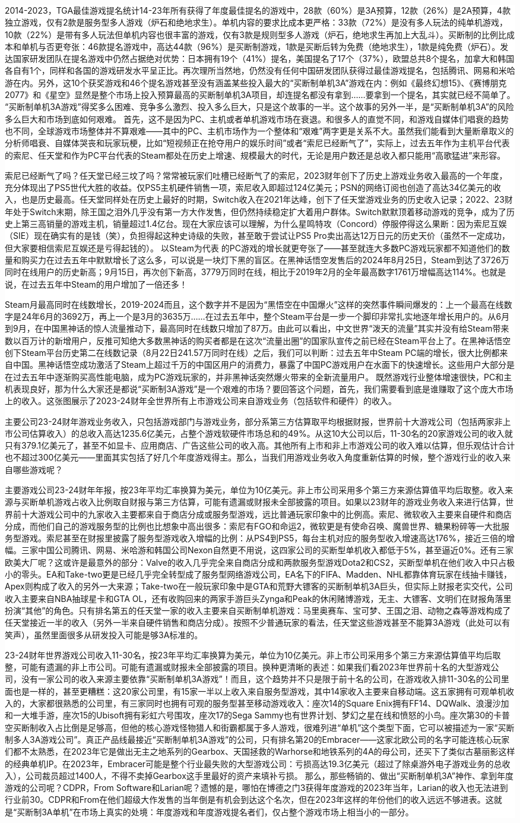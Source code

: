 2014-2023，TGA最佳游戏提名统计14-23年所有获得了年度最佳提名的游戏中，28款（60%）是3A预算，12款（26%）是2A预算，4款独立游戏，仅有2款是服务型多人游戏（炉石和绝地求生）。单机内容的要求比成本更严格：33款（72%）是没有多人玩法的纯单机游戏，10款（22%）是带有多人玩法但单机内容也很丰富的游戏，仅有3款是规则型多人游戏（炉石，绝地求生再加上大乱斗）。买断制的比例比成本和单机与否更夸张：46款提名游戏中，高达44款（96%）是买断制游戏，1款是买断后转为免费（绝地求生），1款是纯免费（炉石）。发达国家研发团队在提名游戏中仍然占据绝对优势：日本拥有19个（41%）提名，美国提名了17个（37%），欧盟总共8个提名，加拿大和韩国各自有1个，同样和各国的游戏研发水平呈正比。再次理所当然地，仍然没有任何中国研发团队获得过最佳游戏提名，包括腾讯、网易和米哈游在内。另外，这10个获奖游戏和46个提名游戏甚至没有涵盖某些投入最大的“买断制单机3A”游戏在内：例如《最终幻想15》、《赛博朋克2077》和《星空》显然是整个市场上投入预算最高的买断制单机3A项目，却连提名都没有拿到……要拿到一个提名，其实就已经不简单了。
“买断制单机3A游戏”得奖多么困难、竞争多么激烈、投入多么巨大，只是这个故事的一半。这个故事的另外一半，是“买断制单机3A”的风险多么巨大和市场到底如何艰难。
首先，这不是因为PC、主机或者单机游戏市场在衰退。和很多人的直觉不同，和游戏自媒体们唱衰的趋势也不同，全球游戏市场整体并不算艰难——其中的PC、主机市场作为一个整体和“艰难”两字更是关系不大。虽然我们能看到大量断章取义的分析师唱衰、自媒体哭丧和玩家玩梗，比如“短视频正在抢夺用户的娱乐时间”或者“索尼已经断气了”，实际上，过去五年作为主机平台代表的索尼、任天堂和作为PC平台代表的Steam都处在历史上增速、规模最大的时代，无论是用户数还是总收入都只能用“高歌猛进”来形容。

索尼已经断气了吗？任天堂已经三坟了吗？常常被玩家们吐槽已经断气了的索尼，2023财年创下了历史上游戏业务收入最高的一个年度，充分体现出了PS5世代大胜的收益。仅PS5主机硬件销售一项，索尼收入即超过124亿美元；PSN的网络订阅也创造了高达34亿美元的收入，也是历史最高。任天堂同样处在历史上最好的时期，Switch收入在2021年达峰，创下了任天堂游戏业务的历史收入记录；2022、23财年处于Switch末期，除王国之泪外几乎没有第一方大作发售，但仍然持续稳定扩大着用户群体。Switch默默顶着移动游戏的竞争，成为了历史上第三高销量的游戏主机，销量超过1.4亿台。现在大家应该可以理解，为什么星鸣特攻（Concord）停服停得这么果断：因为索尼互娱（SIE）现在确实有的是钱（笑），负担得起这种史诗级的失败，甚至敢于尝试让PS5 Pro卖出高达12万日元的历史天价（虽然不一定成功，但大家要相信索尼互娱还是亏得起钱的）。
以Steam为代表 的PC游戏的增长就更夸张了——甚至就连大多数PC游戏玩家都不知道他们的数量和购买力在过去五年中默默增长了这么多，可以说是一块灯下黑的盲区。在黑神话悟空发售后的2024年8月25日，Steam到达了3726万同时在线用户的历史新高；9月15日，再次创下新高，3779万同时在线，相比于2019年2月的全年最高数字1761万增幅高达114%。也就是说，在过去五年中Steam的用户增加了一倍还多！

Steam月最高同时在线数增长，2019-2024而且，这个数字并不是因为“黑悟空在中国爆火”这样的突然事件瞬间爆发的：上一个最高在线数字是24年6月的3692万，再上一个是3月的3635万……在过去五年中，整个Steam平台是一步一个脚印非常扎实地逐年增长用户的。从6月到9月，在中国黑神话的惊人流量推动下，最高同时在线数只增加了87万。由此可以看出，中文世界“泼天的流量”其实并没有给Steam带来数以百万计的新增用户，反推可知绝大多数黑神话的购买者都是在这次“流量出圈”的国家队宣传之前已经在Steam平台上了。在黑神话悟空创下Steam平台历史第二在线数记录（8月22日241.57万同时在线）之后，我们可以判断：过去五年中Steam PC端的增长，很大比例都来自中国。黑神话悟空成功激活了Steam上超过千万的中国区用户的消费力，暴露了中国PC游戏用户在水面下的快速增长。这些用户大部分是在过去五年中逐渐购买高性能电脑，成为PC游戏玩家的，并非黑神话突然爆火带来的全新流量用户。
既然游戏行业整体增速很快，PC和主机表现良好，那为什么大家还是都说“买断制3A游戏”是一个艰难的市场？要回答这个问题，首先，我们需要看到底是谁赚取了这个庞大市场上的收入。这张图展示了2023-24财年全世界所有上市游戏公司来自游戏业务（包括软件和硬件）的收入。

主要公司23-24财年游戏业务收入，只包括游戏部门与游戏业务，部分系第三方估算取平均根据财报，世界前十大游戏公司（包括两家非上市公司估算收入）的总收入高达1235.6亿美元，占整个游戏软硬件市场总和的49%。从这10大公司以后，11-30名的20家游戏公司的收入就只有379.1亿美元了，甚至不如显卡、应用商店、广告这些公司的收入高。其他所有上市和非上市游戏公司的收入难以估算，但乐观估计合计也不超过300亿美元——里面其实包括了好几个年度游戏得主。那么，当我们用游戏业务收入角度重新估算的时候，整个游戏行业的收入来自哪些游戏呢？

主要游戏公司23-24财年年报，按23年平均汇率换算为美元，单位为10亿美元。非上市公司采用多个第三方来源估算值平均后取整。收入来源与买断单机游戏占收入比例取自财报与第三方估算，可能有遗漏或财报未全部披露的项目。如果以23财年的游戏业务收入来进行估算，世界前十大游戏公司中的九家收入主要都来自于商店分成或服务型游戏，远比普通玩家印象中的比例高。索尼、微软收入主要来自硬件和商店分成，而他们自己的游戏服务型的比例也比想象中高出很多：索尼有FGO和命运2，微软更是有使命召唤、魔兽世界、糖果粉碎等一大批服务型游戏。索尼甚至在财报里披露了服务型游戏收入增幅的比例：从PS4到PS5，每台主机对应的服务型收入增速高达176%，接近三倍的增幅。三家中国公司腾讯、网易、米哈游和韩国公司Nexon自然更不用说，这四家公司的买断型单机收入都低于5%，甚至逼近0%。还有三家欧美大厂呢？这或许是最意外的部分：Valve的收入几乎完全来自商店分成和两款服务型游戏Dota2和CS2，买断型单机在他们收入中只占极小的零头。EA和Take-two更是已经几乎完全转型成了服务型网络游戏公司，EA名下的FIFA、Madden、NHL都靠体育玩家在线抽卡赚钱，Apex则构成了收入的另外一大来源；Take-two在一般玩家印象中是GTA和荒野大镖客的买断制单机3A巨头，但实际上财报老实交代，公司收入主要来自NBA抽球星卡和GTA OL，还有收购回来的两家手游巨头Zynga和Peak的休闲赌博游戏，无主、大镖客、文明们在财报角落里扮演“其他”的角色。只有排名第五的任天堂一家的收入主要来自买断制单机游戏：马里奥赛车、宝可梦、王国之泪、动物之森等游戏构成了任天堂接近一半的收入（另外一半来自硬件销售和商店分成）。按照不少普通玩家的看法，任天堂这些游戏甚至不能算3A游戏（此处可以有笑声），虽然里面很多从研发投入可能是够3A标准的。

23-24财年世界游戏公司收入11-30名，按23年平均汇率换算为美元，单位为10亿美元。非上市公司采用多个第三方来源估算值平均后取整，可能有遗漏的非上市公司。可能有遗漏或财报未全部披露的项目。换种更清晰的表述：如果我们看2023年世界前十名的大型游戏公司，没有一家公司的收入来源主要依靠“买断制单机3A游戏”！而且，这个趋势并不只是限于前十名的公司，在游戏收入排11-30名的公司里面也是一样的，甚至更糟糕：这20家公司里，有15家一半以上收入来自服务型游戏，其中14家收入主要来自移动端。这五家拥有可观单机收入的，大家都很熟悉的公司里，有三家同时也拥有可观的服务型甚至移动游戏收入：座次14的Square Enix拥有FF14、DQWalk、浪漫沙加和一大堆手游，座次15的Ubisoft拥有彩虹六号围攻，座次17的Sega Sammy也有世界计划、梦幻之星在线和愤怒的小鸟。座次第30的卡普空买断制收入占比倒是足够高，但他的核心游戏怪物猎人和街霸都属于多人游戏，很难列进“单机”这个类型下面，它可以被描述为一家“买断制多人3A游戏公司”。真正产品线最接近“买断制单机3A游戏”的公司，只有排名第20的Embracer——这家北欧公司的名字可能连核心玩家们都不太熟悉，在2023年它是做出无主之地系列的Gearbox、天国拯救的Warhorse和地铁系列的4A的母公司，还买下了类似古墓丽影这样的经典单机IP。在2023年，Embracer可能是整个行业最失败的大型游戏公司：亏损高达19.3亿美元（超过了除桌游外电子游戏业务的总收入），公司裁员超过1400人，不得不卖掉Gearbox这手里最好的资产来填补亏损。
那么，那些畅销的、做出“买断制单机3A”神作、拿到年度游戏的公司呢？CDPR，From Software和Larian呢？遗憾的是，哪怕在博德之门3获得年度游戏的2023年当年，Larian的收入也无法进到行业前30。CDPR和From在他们超级大作发售的当年倒是有机会到达这个名次，但在2023年这样的年份他们的收入远远不够进表。这就是“买断制3A单机”在市场上真实的处境：年度游戏和年度游戏提名者们，仅占整个游戏市场上相当小的一部分。
